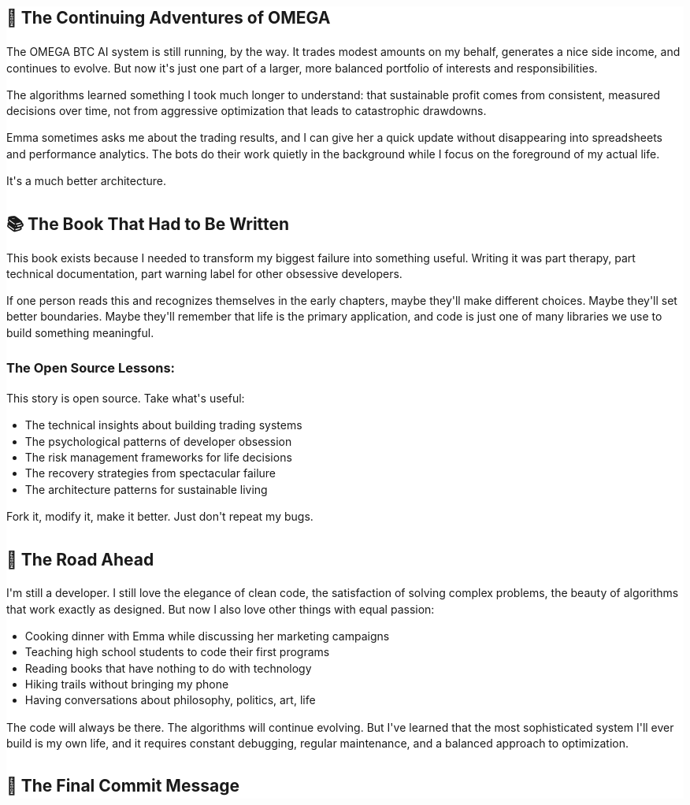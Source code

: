 ## 🤖 The Continuing Adventures of OMEGA

The OMEGA BTC AI system is still running, by the way. It trades modest amounts on my behalf, generates a nice side income, and continues to evolve. But now it's just one part of a larger, more balanced portfolio of interests and responsibilities.

The algorithms learned something I took much longer to understand: that sustainable profit comes from consistent, measured decisions over time, not from aggressive optimization that leads to catastrophic drawdowns.

Emma sometimes asks me about the trading results, and I can give her a quick update without disappearing into spreadsheets and performance analytics. The bots do their work quietly in the background while I focus on the foreground of my actual life.

It's a much better architecture.

## 📚 The Book That Had to Be Written

This book exists because I needed to transform my biggest failure into something useful. Writing it was part therapy, part technical documentation, part warning label for other obsessive developers.

If one person reads this and recognizes themselves in the early chapters, maybe they'll make different choices. Maybe they'll set better boundaries. Maybe they'll remember that life is the primary application, and code is just one of many libraries we use to build something meaningful.

### The Open Source Lessons:

This story is open source. Take what's useful:

- The technical insights about building trading systems
- The psychological patterns of developer obsession  
- The risk management frameworks for life decisions
- The recovery strategies from spectacular failure
- The architecture patterns for sustainable living

Fork it, modify it, make it better. Just don't repeat my bugs.

## 🔮 The Road Ahead

I'm still a developer. I still love the elegance of clean code, the satisfaction of solving complex problems, the beauty of algorithms that work exactly as designed. But now I also love other things with equal passion:

- Cooking dinner with Emma while discussing her marketing campaigns
- Teaching high school students to code their first programs
- Reading books that have nothing to do with technology
- Hiking trails without bringing my phone
- Having conversations about philosophy, politics, art, life

The code will always be there. The algorithms will continue evolving. But I've learned that the most sophisticated system I'll ever build is my own life, and it requires constant debugging, regular maintenance, and a balanced approach to optimization.

## 📝 The Final Commit Message

